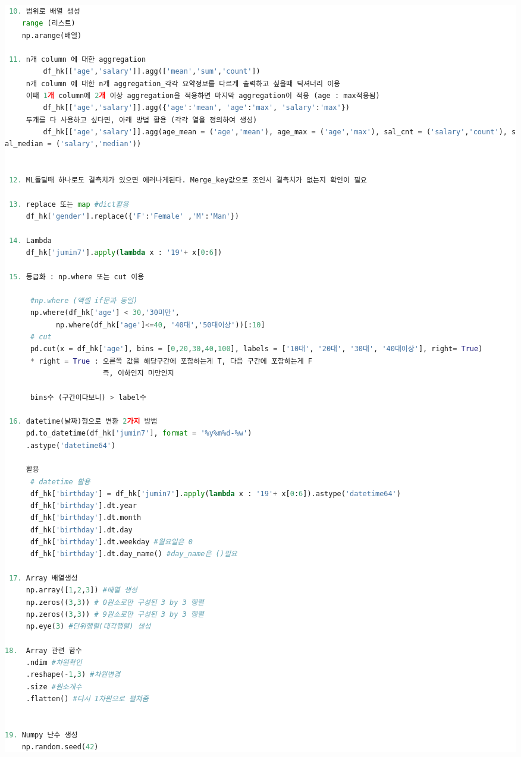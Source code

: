 ```python
 10. 범위로 배열 생성
    range (리스트)
    np.arange(배열)
    
 11. n개 column 에 대한 aggregation
         df_hk[['age','salary']].agg(['mean','sum','count'])
     n개 column 에 대한 n개 aggregation_각각 요약정보를 다르게 출력하고 싶을때 딕셔너리 이용
     이때 1개 column에 2개 이상 aggregation을 적용하면 마지막 aggregation이 적용 (age : max적용됨)
         df_hk[['age','salary']].agg({'age':'mean', 'age':'max', 'salary':'max'})
     두개를 다 사용하고 싶다면, 아래 방법 활용 (각각 열을 정의하여 생성)
         df_hk[['age','salary']].agg(age_mean = ('age','mean'), age_max = ('age','max'), sal_cnt = ('salary','count'), sal_median = ('salary','median'))


 12. ML돌릴때 하나로도 결측치가 있으면 에러나게된다. Merge_key값으로 조인시 결측치가 없는지 확인이 필요

 13. replace 또는 map #dict활용 
     df_hk['gender'].replace({'F':'Female' ,'M':'Man'})

 14. Lambda
     df_hk['jumin7'].apply(lambda x : '19'+ x[0:6])

 15. 등급화 : np.where 또는 cut 이용

      #np.where (엑셀 if문과 동일)
      np.where(df_hk['age'] < 30,'30미만',
            np.where(df_hk['age']<=40, '40대','50대이상'))[:10]
      # cut
      pd.cut(x = df_hk['age'], bins = [0,20,30,40,100], labels = ['10대', '20대', '30대', '40대이상'], right= True)
      * right = True : 오른쪽 값을 해당구간에 포함하는게 T, 다음 구간에 포함하는게 F 
                       즉, 이하인지 미만인지 
      
      bins수 (구간이다보니) > label수

 16. datetime(날짜)형으로 변환 2가지 방법
     pd.to_datetime(df_hk['jumin7'], format = '%y%m%d-%w')
     .astype('datetime64')

     활용
      # datetime 활용
      df_hk['birthday'] = df_hk['jumin7'].apply(lambda x : '19'+ x[0:6]).astype('datetime64')
      df_hk['birthday'].dt.year
      df_hk['birthday'].dt.month
      df_hk['birthday'].dt.day
      df_hk['birthday'].dt.weekday #월요일은 0
      df_hk['birthday'].dt.day_name() #day_name은 ()필요

 17. Array 배열생성
     np.array([1,2,3]) #배열 생성
     np.zeros((3,3)) # 0원소로만 구성된 3 by 3 행렬
     np.zeros((3,3)) # 9원소로만 구성된 3 by 3 행렬
     np.eye(3) #단위행렬(대각행렬) 생성
     
18.  Array 관련 함수
     .ndim #차원확인
     .reshape(-1,3) #차원변경
     .size #원소개수
     .flatten() #다시 1차원으로 펼쳐줌


19. Numpy 난수 생성
    np.random.seed(42)
```